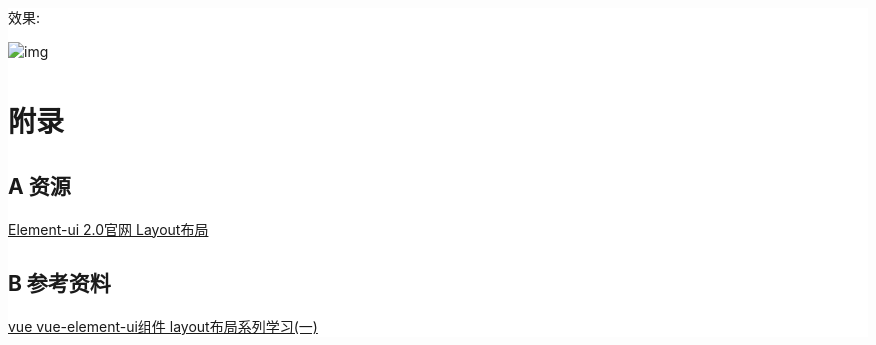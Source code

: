 
效果:



![img](https://gitee.com/war-ning/picture/raw/master/blog//20210706145909.gif)









# 附录
## A 资源
[Element-ui 2.0官网 Layout布局](https://element.eleme.cn/#/zh-CN/component/layout)
## B 参考资料
[vue vue-element-ui组件 layout布局系列学习(一)](https://blog.csdn.net/jack_bob/article/details/79813114)


